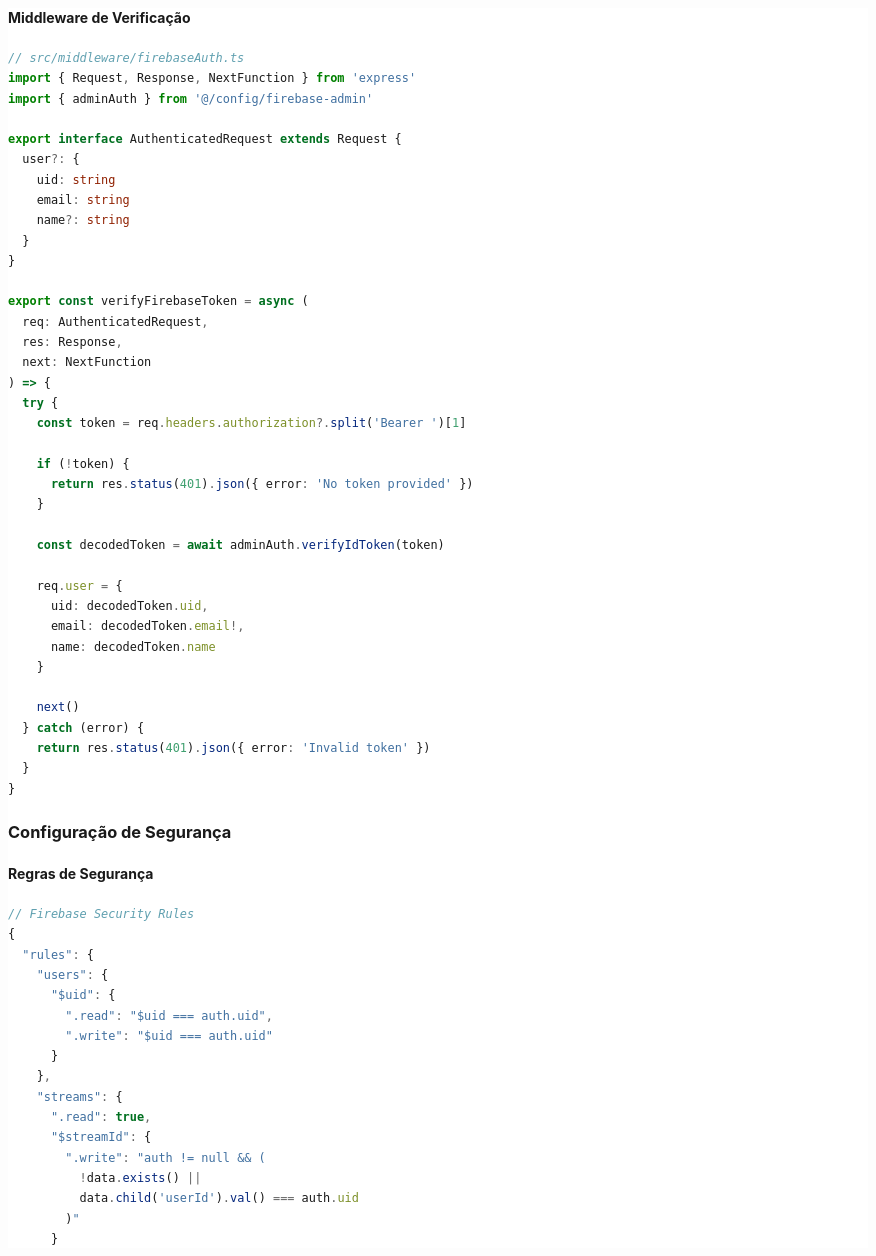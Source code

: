 #### Middleware de Verificação

```typescript
// src/middleware/firebaseAuth.ts
import { Request, Response, NextFunction } from 'express'
import { adminAuth } from '@/config/firebase-admin'

export interface AuthenticatedRequest extends Request {
  user?: {
    uid: string
    email: string
    name?: string
  }
}

export const verifyFirebaseToken = async (
  req: AuthenticatedRequest,
  res: Response,
  next: NextFunction
) => {
  try {
    const token = req.headers.authorization?.split('Bearer ')[1]
    
    if (!token) {
      return res.status(401).json({ error: 'No token provided' })
    }

    const decodedToken = await adminAuth.verifyIdToken(token)
    
    req.user = {
      uid: decodedToken.uid,
      email: decodedToken.email!,
      name: decodedToken.name
    }

    next()
  } catch (error) {
    return res.status(401).json({ error: 'Invalid token' })
  }
}
```

### Configuração de Segurança

#### Regras de Segurança

```javascript
// Firebase Security Rules
{
  "rules": {
    "users": {
      "$uid": {
        ".read": "$uid === auth.uid",
        ".write": "$uid === auth.uid"
      }
    },
    "streams": {
      ".read": true,
      "$streamId": {
        ".write": "auth != null && (
          !data.exists() || 
          data.child('userId').val() === auth.uid
        )"
      }
```